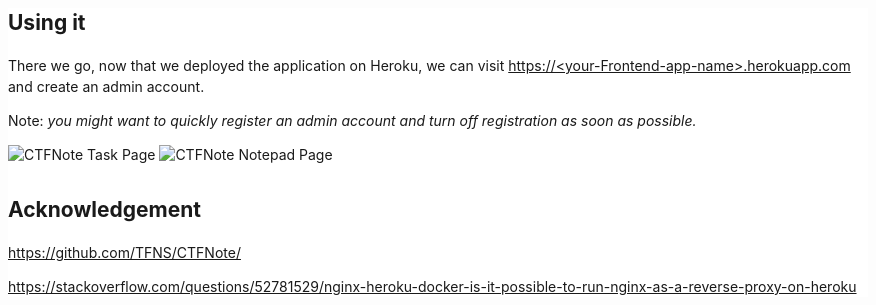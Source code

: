 
## Using it

There we go, now that we deployed the application on Heroku, we can visit [https://\<your-Frontend-app-name\>.herokuapp.com]() and create an admin account.

Note: _you might want to quickly register an admin account and turn off registration as soon as possible._

<img src="https://github.com/TFNS/CTFNote/blob/main/screenshots/task.png?raw=true" width="100%" alt="CTFNote Task Page">

<img src="https://github.com/TFNS/CTFNote/raw/main/screenshots/pad_small.webp" width="100%" alt="CTFNote Notepad Page">

## Acknowledgement

https://github.com/TFNS/CTFNote/

https://stackoverflow.com/questions/52781529/nginx-heroku-docker-is-it-possible-to-run-nginx-as-a-reverse-proxy-on-heroku

[1]: https://en.wikipedia.org/wiki/Heroku
